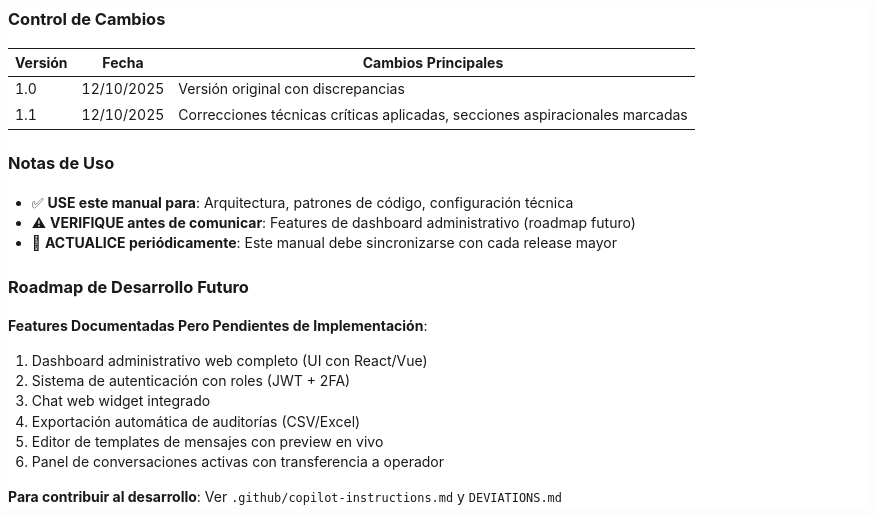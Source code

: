 ### Control de Cambios

| Versión | Fecha | Cambios Principales |
|---------|-------|---------------------|
| 1.0 | 12/10/2025 | Versión original con discrepancias |
| 1.1 | 12/10/2025 | Correcciones técnicas críticas aplicadas, secciones aspiracionales marcadas |

### Notas de Uso

- ✅ **USE este manual para**: Arquitectura, patrones de código, configuración técnica
- ⚠️ **VERIFIQUE antes de comunicar**: Features de dashboard administrativo (roadmap futuro)
- 🔄 **ACTUALICE periódicamente**: Este manual debe sincronizarse con cada release mayor

### Roadmap de Desarrollo Futuro

**Features Documentadas Pero Pendientes de Implementación**:
1. Dashboard administrativo web completo (UI con React/Vue)
2. Sistema de autenticación con roles (JWT + 2FA)
3. Chat web widget integrado
4. Exportación automática de auditorías (CSV/Excel)
5. Editor de templates de mensajes con preview en vivo
6. Panel de conversaciones activas con transferencia a operador

**Para contribuir al desarrollo**: Ver `.github/copilot-instructions.md` y `DEVIATIONS.md`
